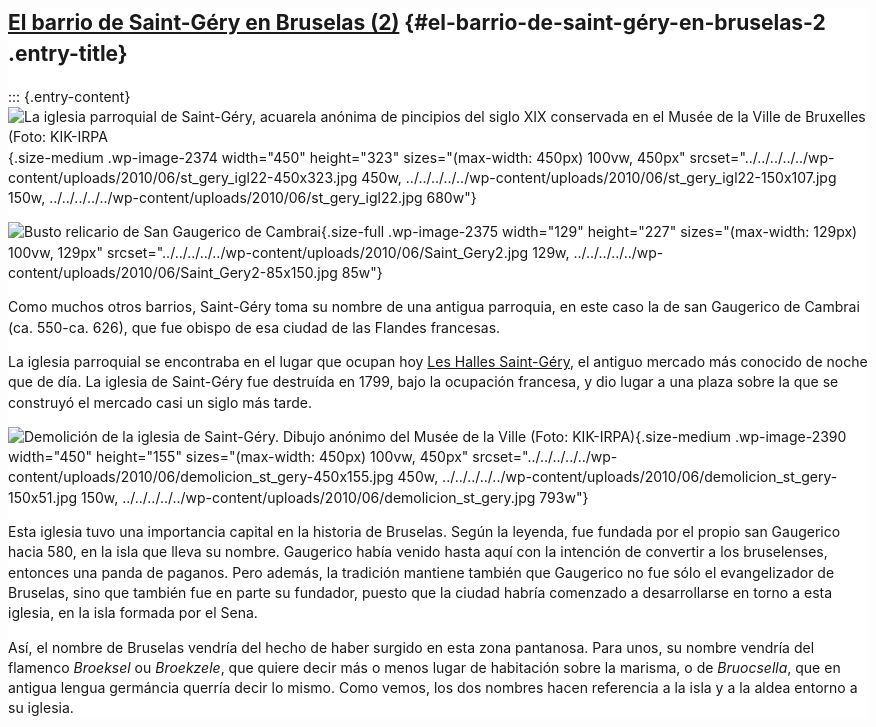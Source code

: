 [El barrio de Saint-Géry en Bruselas (2)](../../../../../index.html?p=2126) {#el-barrio-de-saint-géry-en-bruselas-2 .entry-title}
---------------------------------------------------------------------------

::: {.entry-content}
![La iglesia parroquial de Saint-Géry, acuarela anónima de pincipios del
siglo XIX conservada en el Musée de la Ville de Bruxelles (Foto:
KIK-IRPA](../../../../../wp-content/uploads/2010/06/st_gery_igl22-450x323.jpg){.size-medium
.wp-image-2374 width="450" height="323"
sizes="(max-width: 450px) 100vw, 450px"
srcset="../../../../../wp-content/uploads/2010/06/st_gery_igl22-450x323.jpg 450w, ../../../../../wp-content/uploads/2010/06/st_gery_igl22-150x107.jpg 150w, ../../../../../wp-content/uploads/2010/06/st_gery_igl22.jpg 680w"}

![Busto relicario de San Gaugerico de
Cambrai](../../../../../wp-content/uploads/2010/06/Saint_Gery2.jpg){.size-full
.wp-image-2375 width="129" height="227"
sizes="(max-width: 129px) 100vw, 129px"
srcset="../../../../../wp-content/uploads/2010/06/Saint_Gery2.jpg 129w, ../../../../../wp-content/uploads/2010/06/Saint_Gery2-85x150.jpg 85w"}

Como muchos otros barrios, Saint-Géry toma su nombre de una antigua
parroquia, en este caso la de san Gaugerico de Cambrai (ca. 550-ca.
626), que fue obispo de esa ciudad de las Flandes francesas.

La iglesia parroquial se encontraba en el lugar que ocupan hoy [Les
Halles Saint-Géry](http://www.hallessaintgery.be/), el antiguo mercado
más conocido de noche que de día. La iglesia de Saint-Géry fue destruída
en 1799, bajo la ocupación francesa, y dio lugar a una plaza sobre la
que se construyó el mercado casi un siglo más tarde.

![Demolición de la iglesia de Saint-Géry. Dibujo anónimo del Musée de la
Ville (Foto:
KIK-IRPA)](../../../../../wp-content/uploads/2010/06/demolicion_st_gery-450x155.jpg){.size-medium
.wp-image-2390 width="450" height="155"
sizes="(max-width: 450px) 100vw, 450px"
srcset="../../../../../wp-content/uploads/2010/06/demolicion_st_gery-450x155.jpg 450w, ../../../../../wp-content/uploads/2010/06/demolicion_st_gery-150x51.jpg 150w, ../../../../../wp-content/uploads/2010/06/demolicion_st_gery.jpg 793w"}

Esta iglesia tuvo una importancia capital en la historia de Bruselas.
Según la leyenda, fue fundada por el propio san Gaugerico hacia 580, en
la isla que lleva su nombre. Gaugerico había venido hasta aquí con la
intención de convertir a los bruselenses, entonces una panda de paganos.
Pero además, la tradición mantiene también que Gaugerico no fue sólo el
evangelizador de Bruselas, sino que también fue en parte su fundador,
puesto que la ciudad habría comenzado a desarrollarse en torno a esta
iglesia, en la isla formada por el Sena.

Así, el nombre de Bruselas vendría del hecho de haber surgido en esta
zona pantanosa. Para unos, su nombre vendría del flamenco *Broeksel* ou
*Broekzele*, que quiere decir más o menos lugar de habitación sobre la
marisma, o de *Bruocsella*, que en antigua lengua germáncia querría
decir lo mismo. Como vemos, los dos nombres hacen referencia a la isla y
a la aldea entorno a su iglesia.
